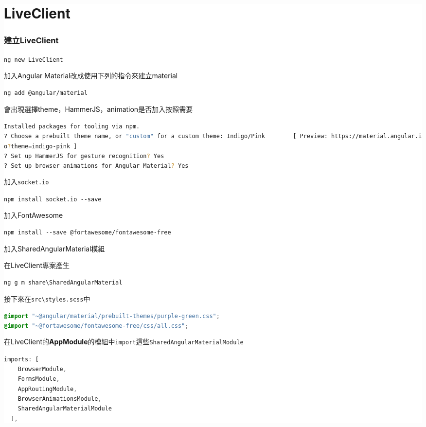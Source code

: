 # LiveClient

### 建立LiveClient

```
ng new LiveClient
```

加入Angular Material改成使用下列的指令來建立material

```
ng add @angular/material
```

會出現選擇theme，HammerJS，animation是否加入按照需要

```bash
Installed packages for tooling via npm.
? Choose a prebuilt theme name, or "custom" for a custom theme: Indigo/Pink        [ Preview: https://material.angular.io?theme=indigo-pink ]
? Set up HammerJS for gesture recognition? Yes
? Set up browser animations for Angular Material? Yes
```

加入`socket.io`

```
npm install socket.io --save
```

加入FontAwesome

```
npm install --save @fortawesome/fontawesome-free
```

加入SharedAngularMaterial模組

在LiveClient專案產生

```
ng g m share\SharedAngularMaterial 
```

接下來在`src\styles.scss`中

```scss
@import "~@angular/material/prebuilt-themes/purple-green.css";
@import "~@fortawesome/fontawesome-free/css/all.css";
```

在LiveClient的**AppModule**的模組中`import`這些`SharedAngularMaterialModule`

```typescript
imports: [
    BrowserModule,
    FormsModule,
    AppRoutingModule,
    BrowserAnimationsModule,
    SharedAngularMaterialModule
  ],
```
